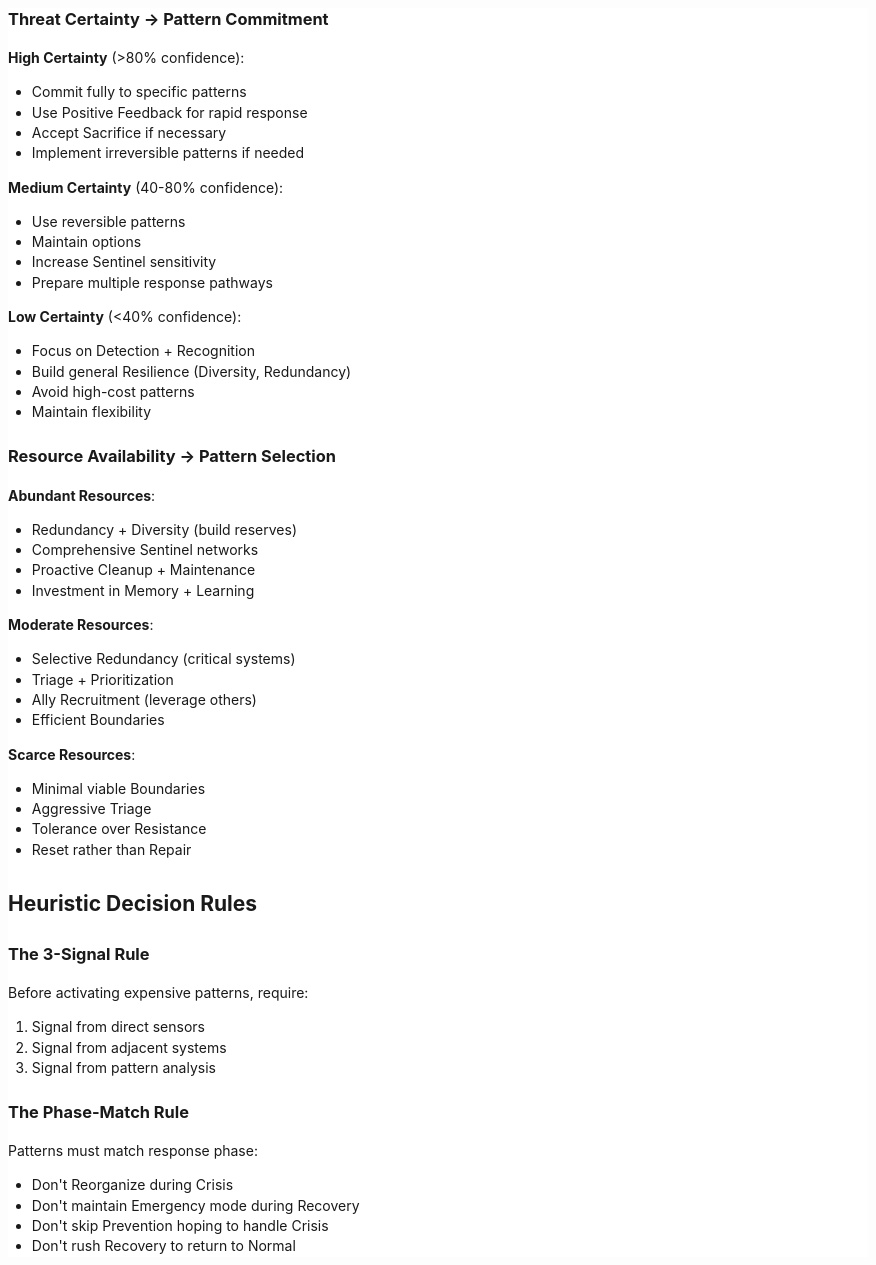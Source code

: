 ### Threat Certainty → Pattern Commitment

**High Certainty** (>80% confidence):
- Commit fully to specific patterns
- Use Positive Feedback for rapid response
- Accept Sacrifice if necessary
- Implement irreversible patterns if needed

**Medium Certainty** (40-80% confidence):
- Use reversible patterns
- Maintain options
- Increase Sentinel sensitivity
- Prepare multiple response pathways

**Low Certainty** (<40% confidence):
- Focus on Detection + Recognition
- Build general Resilience (Diversity, Redundancy)
- Avoid high-cost patterns
- Maintain flexibility

### Resource Availability → Pattern Selection

**Abundant Resources**:
- Redundancy + Diversity (build reserves)
- Comprehensive Sentinel networks
- Proactive Cleanup + Maintenance
- Investment in Memory + Learning

**Moderate Resources**:
- Selective Redundancy (critical systems)
- Triage + Prioritization
- Ally Recruitment (leverage others)
- Efficient Boundaries

**Scarce Resources**:
- Minimal viable Boundaries
- Aggressive Triage
- Tolerance over Resistance
- Reset rather than Repair

## Heuristic Decision Rules

### The 3-Signal Rule
Before activating expensive patterns, require:
1. Signal from direct sensors
2. Signal from adjacent systems
3. Signal from pattern analysis

### The Phase-Match Rule
Patterns must match response phase:
- Don't Reorganize during Crisis
- Don't maintain Emergency mode during Recovery
- Don't skip Prevention hoping to handle Crisis
- Don't rush Recovery to return to Normal

